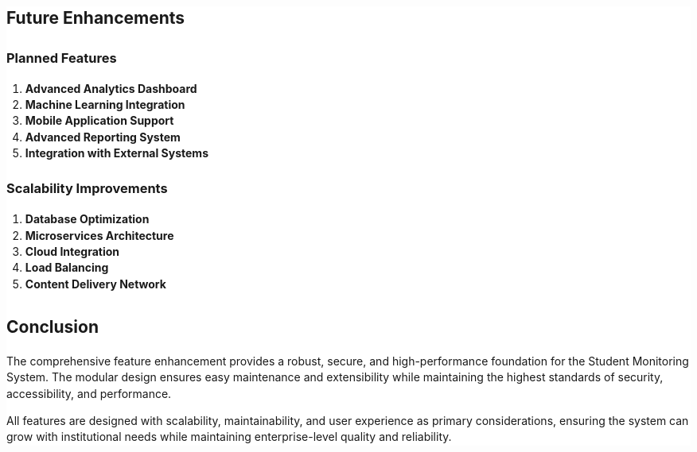 ## Future Enhancements

### Planned Features
1. **Advanced Analytics Dashboard**
2. **Machine Learning Integration**
3. **Mobile Application Support**
4. **Advanced Reporting System**
5. **Integration with External Systems**

### Scalability Improvements
1. **Database Optimization**
2. **Microservices Architecture**
3. **Cloud Integration**
4. **Load Balancing**
5. **Content Delivery Network**

## Conclusion

The comprehensive feature enhancement provides a robust, secure, and high-performance foundation for the Student Monitoring System. The modular design ensures easy maintenance and extensibility while maintaining the highest standards of security, accessibility, and performance.

All features are designed with scalability, maintainability, and user experience as primary considerations, ensuring the system can grow with institutional needs while maintaining enterprise-level quality and reliability.